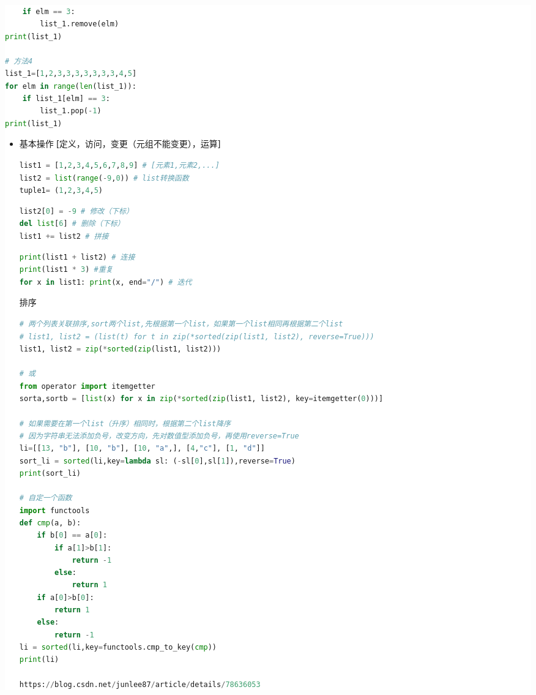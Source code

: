 ```python
    if elm == 3:
        list_1.remove(elm)
print(list_1)

# 方法4
list_1=[1,2,3,3,3,3,3,3,3,4,5]
for elm in range(len(list_1)):
    if list_1[elm] == 3:
        list_1.pop(-1)
print(list_1)
```





- 基本操作 [定义，访问，变更（元组不能变更），运算]

  ```python
  list1 = [1,2,3,4,5,6,7,8,9] # [元素1,元素2,...]
  list2 = list(range(-9,0)) # list转换函数
  tuple1= (1,2,3,4,5)
  ```

  ```python
  list2[0] = -9 # 修改（下标）
  del list[6] # 删除（下标）
  list1 += list2 # 拼接
  ```

  ```python
  print(list1 + list2) # 连接
  print(list1 * 3) #重复
  for x in list1: print(x, end="/") # 迭代
  ```

  排序

  ```python
  # 两个列表关联排序,sort两个list,先根据第一个list，如果第一个list相同再根据第二个list
  # list1, list2 = (list(t) for t in zip(*sorted(zip(list1, list2), reverse=True)))
  list1, list2 = zip(*sorted(zip(list1, list2)))
  
  # 或
  from operator import itemgetter
  sorta,sortb = [list(x) for x in zip(*sorted(zip(list1, list2), key=itemgetter(0)))]
  
  # 如果需要在第一个list（升序）相同时，根据第二个list降序
  # 因为字符串无法添加负号，改变方向，先对数值型添加负号，再使用reverse=True
  li=[[13, "b"], [10, "b"], [10, "a",], [4,"c"], [1, "d"]]
  sort_li = sorted(li,key=lambda sl: (-sl[0],sl[1]),reverse=True)
  print(sort_li)
  
  # 自定一个函数
  import functools
  def cmp(a, b):
      if b[0] == a[0]:
          if a[1]>b[1]:
              return -1
          else:
              return 1
      if a[0]>b[0]:
          return 1
      else:
          return -1
  li = sorted(li,key=functools.cmp_to_key(cmp))
  print(li)
  
  https://blog.csdn.net/junlee87/article/details/78636053
  ```

[Python里三个好用的调试神器]: http://www.mamicode.com/info-detail-2808051.html